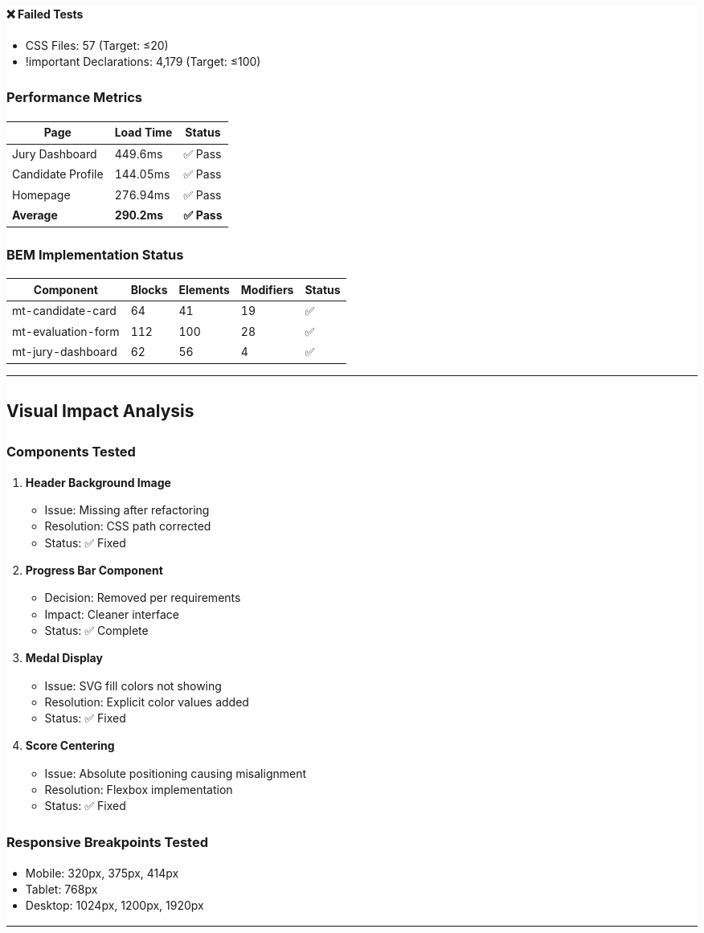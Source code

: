 #### ❌ Failed Tests
- CSS Files: 57 (Target: ≤20)
- !important Declarations: 4,179 (Target: ≤100)

### Performance Metrics

| Page | Load Time | Status |
|------|-----------|--------|
| Jury Dashboard | 449.6ms | ✅ Pass |
| Candidate Profile | 144.05ms | ✅ Pass |
| Homepage | 276.94ms | ✅ Pass |
| **Average** | **290.2ms** | **✅ Pass** |

### BEM Implementation Status

| Component | Blocks | Elements | Modifiers | Status |
|-----------|--------|----------|-----------|--------|
| mt-candidate-card | 64 | 41 | 19 | ✅ |
| mt-evaluation-form | 112 | 100 | 28 | ✅ |
| mt-jury-dashboard | 62 | 56 | 4 | ✅ |

---

## Visual Impact Analysis

### Components Tested
1. **Header Background Image**
   - Issue: Missing after refactoring
   - Resolution: CSS path corrected
   - Status: ✅ Fixed

2. **Progress Bar Component**
   - Decision: Removed per requirements
   - Impact: Cleaner interface
   - Status: ✅ Complete

3. **Medal Display**
   - Issue: SVG fill colors not showing
   - Resolution: Explicit color values added
   - Status: ✅ Fixed

4. **Score Centering**
   - Issue: Absolute positioning causing misalignment
   - Resolution: Flexbox implementation
   - Status: ✅ Fixed

### Responsive Breakpoints Tested
- Mobile: 320px, 375px, 414px
- Tablet: 768px
- Desktop: 1024px, 1200px, 1920px

---